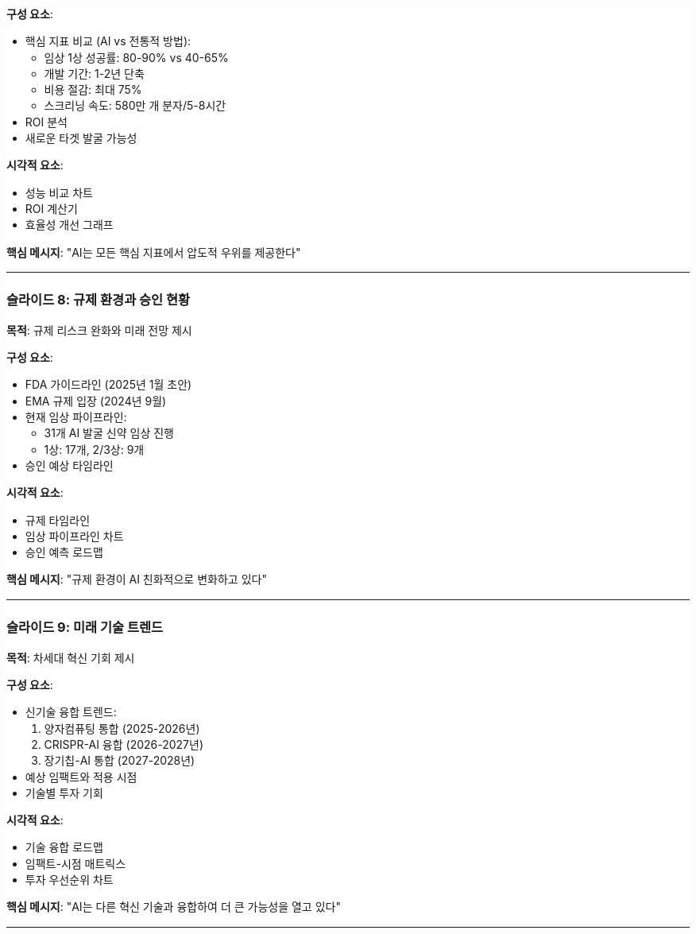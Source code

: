 **구성 요소**:
- 핵심 지표 비교 (AI vs 전통적 방법):
  - 임상 1상 성공률: 80-90% vs 40-65%
  - 개발 기간: 1-2년 단축
  - 비용 절감: 최대 75%
  - 스크리닝 속도: 580만 개 분자/5-8시간
- ROI 분석
- 새로운 타겟 발굴 가능성

**시각적 요소**:
- 성능 비교 차트
- ROI 계산기
- 효율성 개선 그래프

**핵심 메시지**: "AI는 모든 핵심 지표에서 압도적 우위를 제공한다"

---

### 슬라이드 8: 규제 환경과 승인 현황
**목적**: 규제 리스크 완화와 미래 전망 제시

**구성 요소**:
- FDA 가이드라인 (2025년 1월 초안)
- EMA 규제 입장 (2024년 9월)
- 현재 임상 파이프라인:
  - 31개 AI 발굴 신약 임상 진행
  - 1상: 17개, 2/3상: 9개
- 승인 예상 타임라인

**시각적 요소**:
- 규제 타임라인
- 임상 파이프라인 차트
- 승인 예측 로드맵

**핵심 메시지**: "규제 환경이 AI 친화적으로 변화하고 있다"

---

### 슬라이드 9: 미래 기술 트렌드
**목적**: 차세대 혁신 기회 제시

**구성 요소**:
- 신기술 융합 트렌드:
  1. 양자컴퓨팅 통합 (2025-2026년)
  2. CRISPR-AI 융합 (2026-2027년)
  3. 장기칩-AI 통합 (2027-2028년)
- 예상 임팩트와 적용 시점
- 기술별 투자 기회

**시각적 요소**:
- 기술 융합 로드맵
- 임팩트-시점 매트릭스
- 투자 우선순위 차트

**핵심 메시지**: "AI는 다른 혁신 기술과 융합하여 더 큰 가능성을 열고 있다"

---
